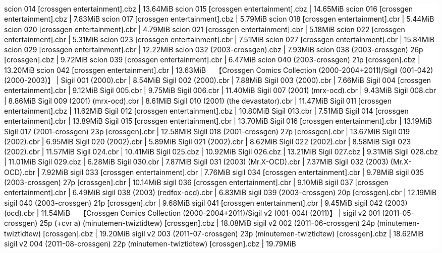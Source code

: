scion 014 \[crossgen entertainment\].cbz | 13.64MiB
scion 015 \[crossgen entertainment\].cbz | 14.65MiB
scion 016 \[crossgen entertainment\].cbz | 7.83MiB
scion 017 \[crossgen entertainment\].cbz | 5.79MiB
scion 018 \[crossgen entertainment\].cbr | 5.44MiB
scion 020 \[crossgen entertainment\].cbr | 4.79MiB
scion 021 \[crossgen entertainment\].cbr | 5.18MiB
scion 022 \[crossgen entertainment\].cbr | 5.31MiB
scion 023 \[crossgen entertainment\].cbr | 7.51MiB
scion 027 \[crossgen entertainment\].cbr | 15.84MiB
scion 029 \[crossgen entertainment\].cbr | 12.22MiB
scion 032 (2003-crossgen).cbz | 7.93MiB
scion 038 (2003-crossgen) 26p \[crossgen\].cbz | 9.72MiB
scion 039 \[crossgen entertainment\].cbr | 6.47MiB
scion 040 (2003-crossgen) 21p \[crossgen\].cbz | 13.20MiB
scion 042 \[crossgen entertainment\].cbr | 13.63MiB
&emsp;【Crossgen Comics Collection (2000-2004+2011)/Sigil (001-042)(2000-2003)】 | 
Sigil 001 (2000).cbr | 8.54MiB
Sigil 002 (2000).cbr | 7.88MiB
Sigil 003 (2000).cbr | 7.66MiB
Sigil 004 \[crossgen entertainment\].cbr | 9.12MiB
Sigil 005.cbr | 9.75MiB
Sigil 006.cbr | 11.40MiB
Sigil 007 (2001) (mrx-ocd).cbr | 9.43MiB
Sigil 008.cbr | 8.86MiB
Sigil 009 (2001) (mrx-ocd).cbr | 8.61MiB
Sigil 010 (2001) (the devastator).cbr | 11.47MiB
Sigil 011 \[crossgen entertainment\].cbz | 11.62MiB
Sigil 012 \[crossgen entertainment\].cbz | 10.80MiB
Sigil 013.cbr | 7.51MiB
Sigil 014 \[crossgen entertainment\].cbr | 13.89MiB
Sigil 015 \[crossgen entertainment\].cbr | 13.70MiB
Sigil 016 \[crossgen entertainment\].cbr | 13.19MiB
Sigil 017 (2001-crossgen) 23p \[crossgen\].cbr | 12.58MiB
Sigil 018 (2001-crossgen) 27p \[crossgen\].cbr | 13.67MiB
Sigil 019 (2002).cbr | 6.95MiB
Sigil 020 (2002).cbr | 5.89MiB
Sigil 021 (2002).cbr | 8.62MiB
Sigil 022 (2002).cbr | 8.58MiB
Sigil 023 (2002).cbr | 11.57MiB
Sigil 024.cbr | 10.41MiB
Sigil 025.cbz | 10.92MiB
Sigil 026.cbz | 13.21MiB
Sigil 027.cbz | 9.31MiB
Sigil 028.cbz | 11.01MiB
Sigil 029.cbz | 6.28MiB
Sigil 030.cbr | 7.87MiB
Sigil 031 (2003) (Mr.X-OCD).cbr | 7.37MiB
Sigil 032 (2003) (Mr.X-OCD).cbr | 7.92MiB
sigil 033 \[crossgen entertainment\].cbr | 7.76MiB
sigil 034 \[crossgen entertainment\].cbr | 9.78MiB
sigil 035 (2003-crossgen) 27p \[crossgen\].cbr | 10.14MiB
sigil 036 \[crossgen entertainment\].cbr | 9.10MiB
sigil 037 \[crossgen entertainment\].cbr | 6.49MiB
sigil 038 (2003) (redfox-ocd).cbr | 6.83MiB
sigil 039 (2003-crossgen) 20p \[crossgen\].cbr | 12.19MiB
sigil 040 (2003-crossgen) 21p \[crossgen\].cbr | 9.68MiB
sigil 041 \[crossgen entertainment\].cbr | 9.45MiB
sigil 042 (2003) (ocd).cbr | 11.54MiB
&emsp;【Crossgen Comics Collection (2000-2004+2011)/Sigil v2 (001-004) (2011)】 | 
sigil v2 001 (2011-05-crossgen) 25p (+cvr a) (minutemen-twiztidtew) \[crossgen\].cbz | 18.08MiB
sigil v2 002 (2011-06-crossgen) 24p (minutemen-twiztidtew) \[crossgen\].cbz | 19.20MiB
sigil v2 003 (2011-07-crossgen) 23p (minutemen-twiztidtew) \[crossgen\].cbz | 18.62MiB
sigil v2 004 (2011-08-crossgen) 22p (minutemen-twiztidtew) \[crossgen\].cbz | 19.79MiB